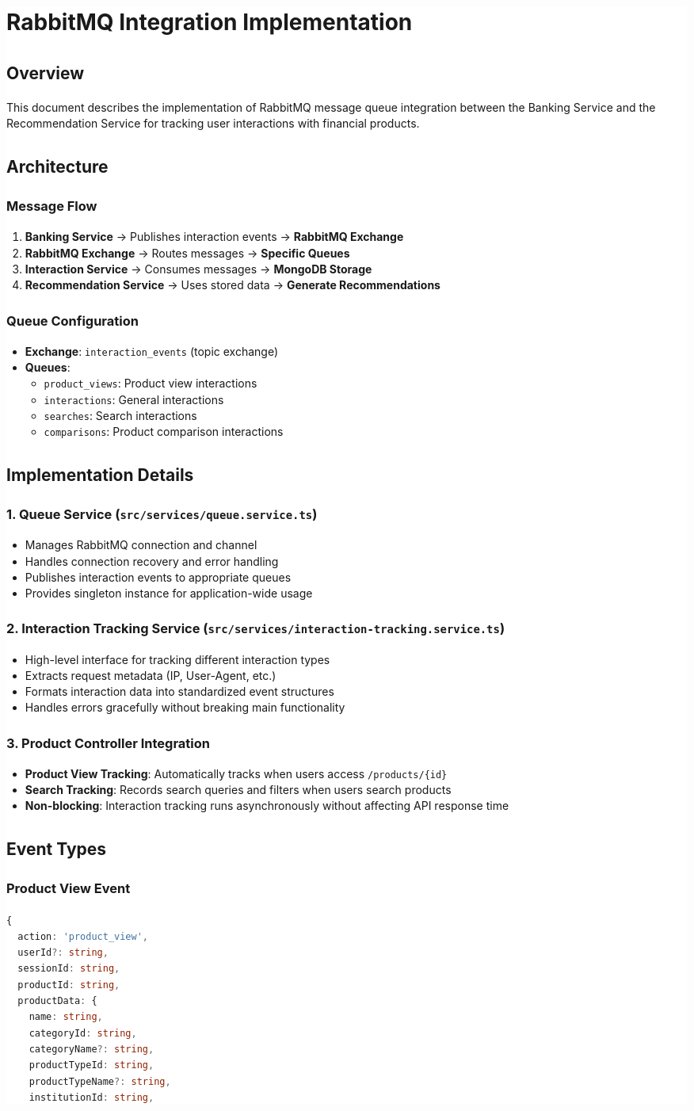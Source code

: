 # RabbitMQ Integration Implementation

## Overview
This document describes the implementation of RabbitMQ message queue integration between the Banking Service and the Recommendation Service for tracking user interactions with financial products.

## Architecture

### Message Flow
1. **Banking Service** → Publishes interaction events → **RabbitMQ Exchange** 
2. **RabbitMQ Exchange** → Routes messages → **Specific Queues** 
3. **Interaction Service** → Consumes messages → **MongoDB Storage**
4. **Recommendation Service** → Uses stored data → **Generate Recommendations**

### Queue Configuration
- **Exchange**: `interaction_events` (topic exchange)
- **Queues**:
  - `product_views`: Product view interactions
  - `interactions`: General interactions  
  - `searches`: Search interactions
  - `comparisons`: Product comparison interactions

## Implementation Details

### 1. Queue Service (`src/services/queue.service.ts`)
- Manages RabbitMQ connection and channel
- Handles connection recovery and error handling
- Publishes interaction events to appropriate queues
- Provides singleton instance for application-wide usage

### 2. Interaction Tracking Service (`src/services/interaction-tracking.service.ts`)  
- High-level interface for tracking different interaction types
- Extracts request metadata (IP, User-Agent, etc.)
- Formats interaction data into standardized event structures
- Handles errors gracefully without breaking main functionality

### 3. Product Controller Integration
- **Product View Tracking**: Automatically tracks when users access `/products/{id}`
- **Search Tracking**: Records search queries and filters when users search products
- **Non-blocking**: Interaction tracking runs asynchronously without affecting API response time

## Event Types

### Product View Event
```typescript
{
  action: 'product_view',
  userId?: string,
  sessionId: string,
  productId: string,
  productData: {
    name: string,
    categoryId: string,
    categoryName?: string,
    productTypeId: string,
    productTypeName?: string,
    institutionId: string,
```